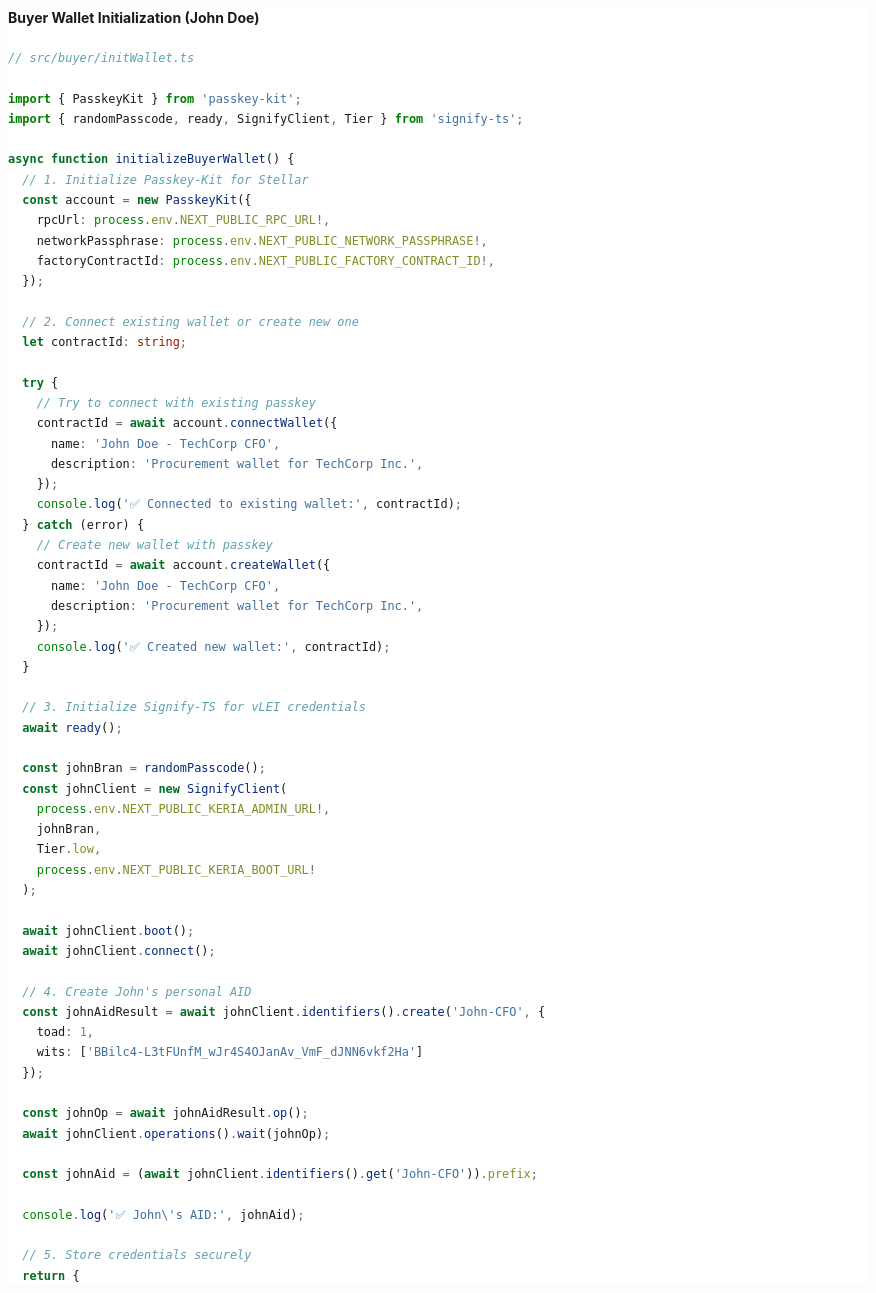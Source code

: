#### Buyer Wallet Initialization (John Doe)

```typescript
// src/buyer/initWallet.ts

import { PasskeyKit } from 'passkey-kit';
import { randomPasscode, ready, SignifyClient, Tier } from 'signify-ts';

async function initializeBuyerWallet() {
  // 1. Initialize Passkey-Kit for Stellar
  const account = new PasskeyKit({
    rpcUrl: process.env.NEXT_PUBLIC_RPC_URL!,
    networkPassphrase: process.env.NEXT_PUBLIC_NETWORK_PASSPHRASE!,
    factoryContractId: process.env.NEXT_PUBLIC_FACTORY_CONTRACT_ID!,
  });

  // 2. Connect existing wallet or create new one
  let contractId: string;
  
  try {
    // Try to connect with existing passkey
    contractId = await account.connectWallet({
      name: 'John Doe - TechCorp CFO',
      description: 'Procurement wallet for TechCorp Inc.',
    });
    console.log('✅ Connected to existing wallet:', contractId);
  } catch (error) {
    // Create new wallet with passkey
    contractId = await account.createWallet({
      name: 'John Doe - TechCorp CFO',
      description: 'Procurement wallet for TechCorp Inc.',
    });
    console.log('✅ Created new wallet:', contractId);
  }

  // 3. Initialize Signify-TS for vLEI credentials
  await ready();
  
  const johnBran = randomPasscode();
  const johnClient = new SignifyClient(
    process.env.NEXT_PUBLIC_KERIA_ADMIN_URL!,
    johnBran,
    Tier.low,
    process.env.NEXT_PUBLIC_KERIA_BOOT_URL!
  );

  await johnClient.boot();
  await johnClient.connect();

  // 4. Create John's personal AID
  const johnAidResult = await johnClient.identifiers().create('John-CFO', {
    toad: 1,
    wits: ['BBilc4-L3tFUnfM_wJr4S4OJanAv_VmF_dJNN6vkf2Ha']
  });

  const johnOp = await johnAidResult.op();
  await johnClient.operations().wait(johnOp);

  const johnAid = (await johnClient.identifiers().get('John-CFO')).prefix;

  console.log('✅ John\'s AID:', johnAid);

  // 5. Store credentials securely
  return {
```